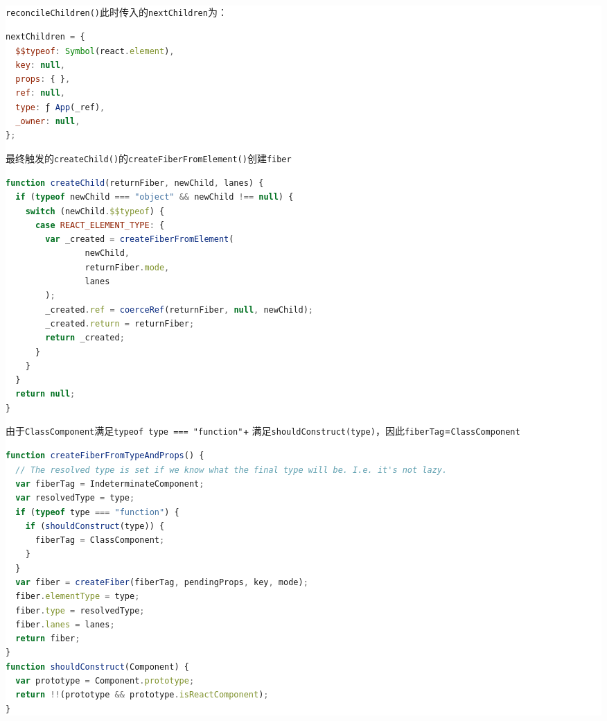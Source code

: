 `reconcileChildren()`此时传入的`nextChildren`为：

```javascript
nextChildren = {
  $$typeof: Symbol(react.element),
  key: null,
  props: { },
  ref: null,
  type: ƒ App(_ref),
  _owner: null,
};
```

最终触发的`createChild()`的`createFiberFromElement()`创建`fiber`

```javascript
function createChild(returnFiber, newChild, lanes) {
  if (typeof newChild === "object" && newChild !== null) {
    switch (newChild.$$typeof) {
      case REACT_ELEMENT_TYPE: {
        var _created = createFiberFromElement(
                newChild,
                returnFiber.mode,
                lanes
        );
        _created.ref = coerceRef(returnFiber, null, newChild);
        _created.return = returnFiber;
        return _created;
      }
    }
  }
  return null;
}
```

由于`ClassComponent`满足`typeof type === "function"`+ 满足`shouldConstruct(type)`，因此`fiberTag`=`ClassComponent`

```javascript
function createFiberFromTypeAndProps() {
  // The resolved type is set if we know what the final type will be. I.e. it's not lazy.
  var fiberTag = IndeterminateComponent;
  var resolvedType = type;
  if (typeof type === "function") {
    if (shouldConstruct(type)) {
      fiberTag = ClassComponent;
    }
  }
  var fiber = createFiber(fiberTag, pendingProps, key, mode);
  fiber.elementType = type;
  fiber.type = resolvedType;
  fiber.lanes = lanes;
  return fiber;
}
function shouldConstruct(Component) {
  var prototype = Component.prototype;
  return !!(prototype && prototype.isReactComponent);
}
```
